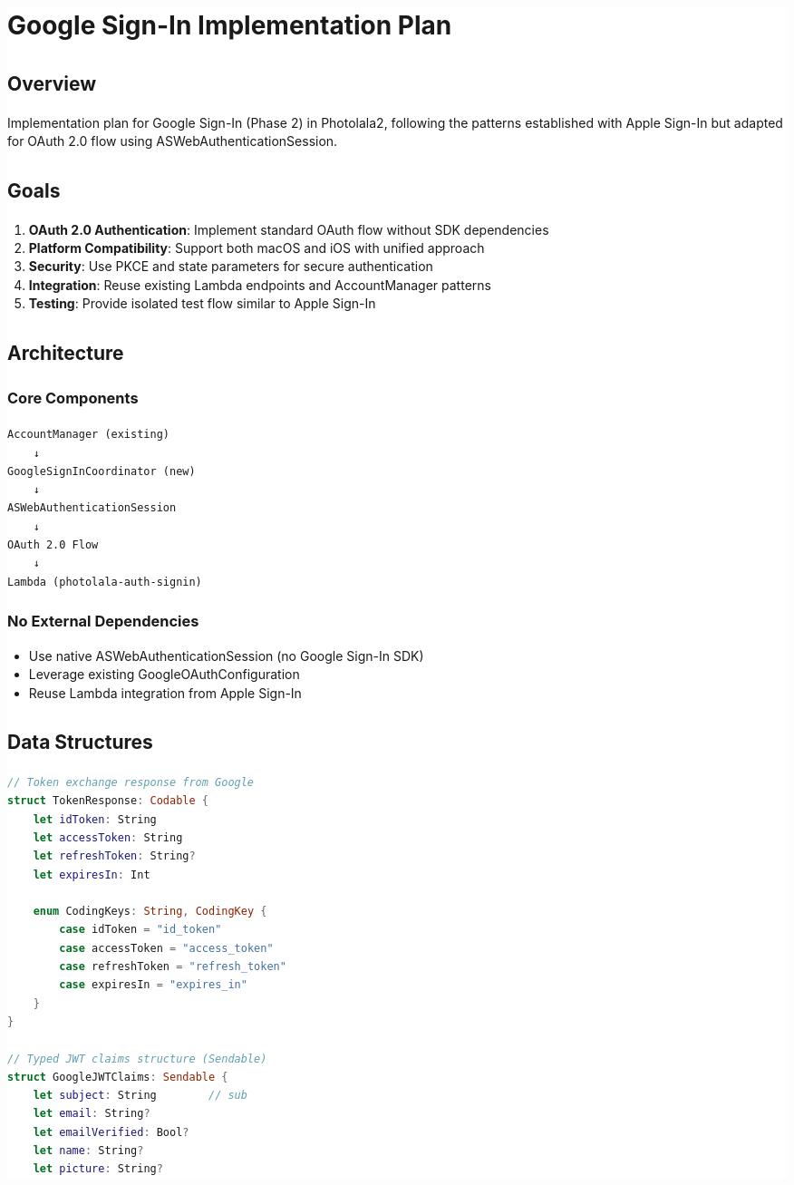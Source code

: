# Google Sign-In Implementation Plan

## Overview

Implementation plan for Google Sign-In (Phase 2) in Photolala2, following the patterns established with Apple Sign-In but adapted for OAuth 2.0 flow using ASWebAuthenticationSession.

## Goals

1. **OAuth 2.0 Authentication**: Implement standard OAuth flow without SDK dependencies
2. **Platform Compatibility**: Support both macOS and iOS with unified approach
3. **Security**: Use PKCE and state parameters for secure authentication
4. **Integration**: Reuse existing Lambda endpoints and AccountManager patterns
5. **Testing**: Provide isolated test flow similar to Apple Sign-In

## Architecture

### Core Components

```
AccountManager (existing)
    ↓
GoogleSignInCoordinator (new)
    ↓
ASWebAuthenticationSession
    ↓
OAuth 2.0 Flow
    ↓
Lambda (photolala-auth-signin)
```

### No External Dependencies
- Use native ASWebAuthenticationSession (no Google Sign-In SDK)
- Leverage existing GoogleOAuthConfiguration
- Reuse Lambda integration from Apple Sign-In

## Data Structures

```swift
// Token exchange response from Google
struct TokenResponse: Codable {
    let idToken: String
    let accessToken: String
    let refreshToken: String?
    let expiresIn: Int

    enum CodingKeys: String, CodingKey {
        case idToken = "id_token"
        case accessToken = "access_token"
        case refreshToken = "refresh_token"
        case expiresIn = "expires_in"
    }
}

// Typed JWT claims structure (Sendable)
struct GoogleJWTClaims: Sendable {
    let subject: String        // sub
    let email: String?
    let emailVerified: Bool?
    let name: String?
    let picture: String?
```